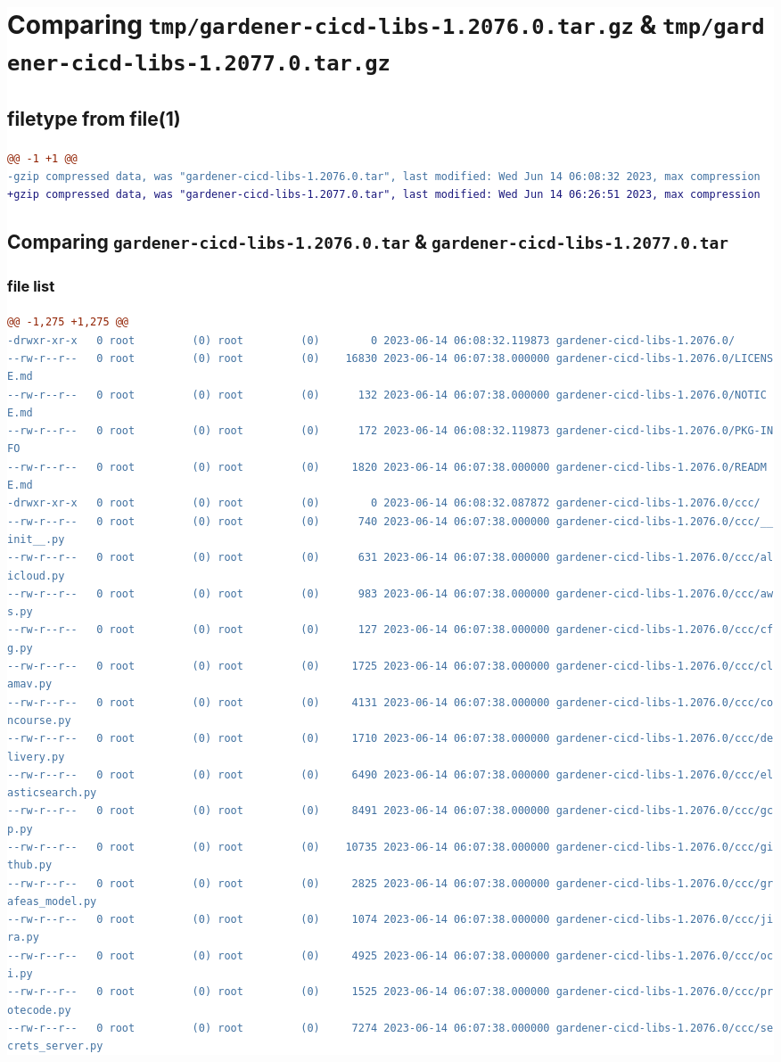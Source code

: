 # Comparing `tmp/gardener-cicd-libs-1.2076.0.tar.gz` & `tmp/gardener-cicd-libs-1.2077.0.tar.gz`

## filetype from file(1)

```diff
@@ -1 +1 @@
-gzip compressed data, was "gardener-cicd-libs-1.2076.0.tar", last modified: Wed Jun 14 06:08:32 2023, max compression
+gzip compressed data, was "gardener-cicd-libs-1.2077.0.tar", last modified: Wed Jun 14 06:26:51 2023, max compression
```

## Comparing `gardener-cicd-libs-1.2076.0.tar` & `gardener-cicd-libs-1.2077.0.tar`

### file list

```diff
@@ -1,275 +1,275 @@
-drwxr-xr-x   0 root         (0) root         (0)        0 2023-06-14 06:08:32.119873 gardener-cicd-libs-1.2076.0/
--rw-r--r--   0 root         (0) root         (0)    16830 2023-06-14 06:07:38.000000 gardener-cicd-libs-1.2076.0/LICENSE.md
--rw-r--r--   0 root         (0) root         (0)      132 2023-06-14 06:07:38.000000 gardener-cicd-libs-1.2076.0/NOTICE.md
--rw-r--r--   0 root         (0) root         (0)      172 2023-06-14 06:08:32.119873 gardener-cicd-libs-1.2076.0/PKG-INFO
--rw-r--r--   0 root         (0) root         (0)     1820 2023-06-14 06:07:38.000000 gardener-cicd-libs-1.2076.0/README.md
-drwxr-xr-x   0 root         (0) root         (0)        0 2023-06-14 06:08:32.087872 gardener-cicd-libs-1.2076.0/ccc/
--rw-r--r--   0 root         (0) root         (0)      740 2023-06-14 06:07:38.000000 gardener-cicd-libs-1.2076.0/ccc/__init__.py
--rw-r--r--   0 root         (0) root         (0)      631 2023-06-14 06:07:38.000000 gardener-cicd-libs-1.2076.0/ccc/alicloud.py
--rw-r--r--   0 root         (0) root         (0)      983 2023-06-14 06:07:38.000000 gardener-cicd-libs-1.2076.0/ccc/aws.py
--rw-r--r--   0 root         (0) root         (0)      127 2023-06-14 06:07:38.000000 gardener-cicd-libs-1.2076.0/ccc/cfg.py
--rw-r--r--   0 root         (0) root         (0)     1725 2023-06-14 06:07:38.000000 gardener-cicd-libs-1.2076.0/ccc/clamav.py
--rw-r--r--   0 root         (0) root         (0)     4131 2023-06-14 06:07:38.000000 gardener-cicd-libs-1.2076.0/ccc/concourse.py
--rw-r--r--   0 root         (0) root         (0)     1710 2023-06-14 06:07:38.000000 gardener-cicd-libs-1.2076.0/ccc/delivery.py
--rw-r--r--   0 root         (0) root         (0)     6490 2023-06-14 06:07:38.000000 gardener-cicd-libs-1.2076.0/ccc/elasticsearch.py
--rw-r--r--   0 root         (0) root         (0)     8491 2023-06-14 06:07:38.000000 gardener-cicd-libs-1.2076.0/ccc/gcp.py
--rw-r--r--   0 root         (0) root         (0)    10735 2023-06-14 06:07:38.000000 gardener-cicd-libs-1.2076.0/ccc/github.py
--rw-r--r--   0 root         (0) root         (0)     2825 2023-06-14 06:07:38.000000 gardener-cicd-libs-1.2076.0/ccc/grafeas_model.py
--rw-r--r--   0 root         (0) root         (0)     1074 2023-06-14 06:07:38.000000 gardener-cicd-libs-1.2076.0/ccc/jira.py
--rw-r--r--   0 root         (0) root         (0)     4925 2023-06-14 06:07:38.000000 gardener-cicd-libs-1.2076.0/ccc/oci.py
--rw-r--r--   0 root         (0) root         (0)     1525 2023-06-14 06:07:38.000000 gardener-cicd-libs-1.2076.0/ccc/protecode.py
--rw-r--r--   0 root         (0) root         (0)     7274 2023-06-14 06:07:38.000000 gardener-cicd-libs-1.2076.0/ccc/secrets_server.py
```